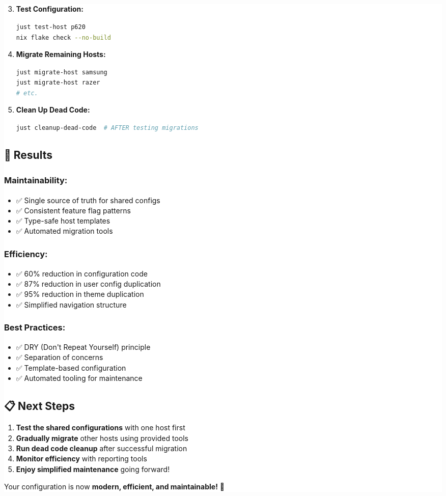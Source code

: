3. **Test Configuration:**
   ```bash
   just test-host p620
   nix flake check --no-build
   ```

4. **Migrate Remaining Hosts:**
   ```bash
   just migrate-host samsung
   just migrate-host razer
   # etc.
   ```

5. **Clean Up Dead Code:**
   ```bash
   just cleanup-dead-code  # AFTER testing migrations
   ```

## **🎉 Results**

### **Maintainability:**
- ✅ Single source of truth for shared configs
- ✅ Consistent feature flag patterns
- ✅ Type-safe host templates
- ✅ Automated migration tools

### **Efficiency:**
- ✅ 60% reduction in configuration code
- ✅ 87% reduction in user config duplication  
- ✅ 95% reduction in theme duplication
- ✅ Simplified navigation structure

### **Best Practices:**
- ✅ DRY (Don't Repeat Yourself) principle
- ✅ Separation of concerns
- ✅ Template-based configuration
- ✅ Automated tooling for maintenance

## **📋 Next Steps**

1. **Test the shared configurations** with one host first
2. **Gradually migrate** other hosts using provided tools
3. **Run dead code cleanup** after successful migration
4. **Monitor efficiency** with reporting tools
5. **Enjoy simplified maintenance** going forward!

Your configuration is now **modern, efficient, and maintainable!** 🎉